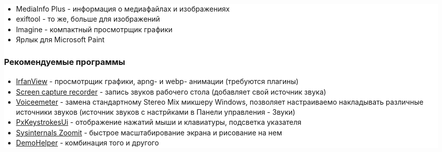 - MediaInfo Plus - информация о медиафайлах и изображениях
- exiftool - то же, больше для изображений
- Imagine - компактный просмотрщик графики
- Ярлык для Microsoft Paint

### Рекомендуемые программы

- [IrfanView](https://www.irfanview.com/) -  просмотрщик графики, apng- и webp- анимации (требуются плагины)
- [Screen capture recorder](https://github.com/rdp/screen-capture-recorder-to-video-windows-free) - запись звуков рабочего стола (добавляет свой источник звука)
- [Voiceemeter](https://vb-audio.com/Voicemeeter/) - замена стандартному Stereo Mix микшеру Windows, позволяет настраиваемо накладывать различные источники звуков (источник звуков с настрйками в Панели управления - Звуки)
- [PxKeystrokesUi](https://giters.com/ming86/PxKeystrokesForScreencasts) - отображение нажатий мыши и клавиатуры, подсветка указателя 
- [Sysinternals Zoomit](https://docs.microsoft.com/en-us/sysinternals/downloads/zoomit) - быстрое масштабирование экрана и рисование на нем
- [DemoHelper](https://github.com/stefankueng/demohelper/releases/tag/2.1.0) - комбинация того и другого
